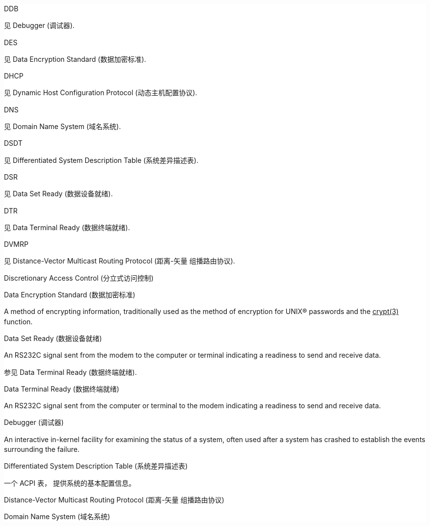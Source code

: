 DDB

见 Debugger (调试器).

DES

见 Data Encryption Standard (数据加密标准).

DHCP

见 Dynamic Host Configuration Protocol (动态主机配置协议).

DNS

见 Domain Name System (域名系统).

DSDT

见 Differentiated System Description Table (系统差异描述表).

DSR

见 Data Set Ready (数据设备就绪).

DTR

见 Data Terminal Ready (数据终端就绪).

DVMRP

见 Distance-Vector Multicast Routing Protocol (距离-矢量 组播路由协议).

Discretionary Access Control (分立式访问控制)

Data Encryption Standard (数据加密标准)

A method of encrypting information, traditionally used as the method of encryption for UNIX® passwords and the [crypt(3)](http://www.FreeBSD.org/cgi/man.cgi?query=crypt&sektion=3&manpath=freebsd-release-ports) function.

Data Set Ready (数据设备就绪)

An RS232C signal sent from the modem to the computer or terminal indicating a readiness to send and receive data.

参见 Data Terminal Ready (数据终端就绪).

Data Terminal Ready (数据终端就绪)

An RS232C signal sent from the computer or terminal to the modem indicating a readiness to send and receive data.

Debugger (调试器)

An interactive in-kernel facility for examining the status of a system, often used after a system has crashed to establish the events surrounding the failure.

Differentiated System Description Table (系统差异描述表)

一个 ACPI 表， 提供系统的基本配置信息。

Distance-Vector Multicast Routing Protocol (距离-矢量 组播路由协议)

Domain Name System (域名系统)
